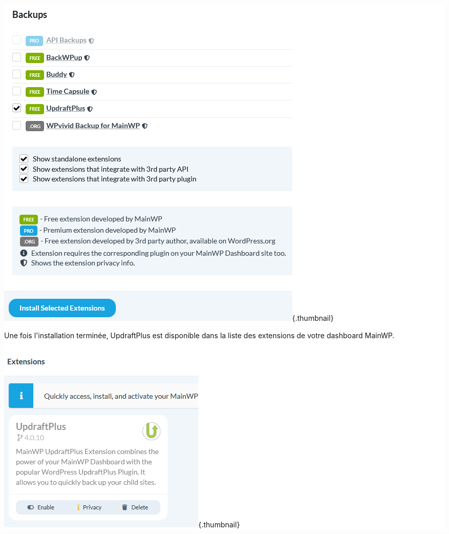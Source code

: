 ![mainWP](images/install_updraftPlus.png){.thumbnail}

Une fois l'installation terminée, UpdraftPlus est disponible dans la liste des extensions de votre dashboard MainWP.

![mainWP](images/extensions_dashboard_updraftPlus.png){.thumbnail}
